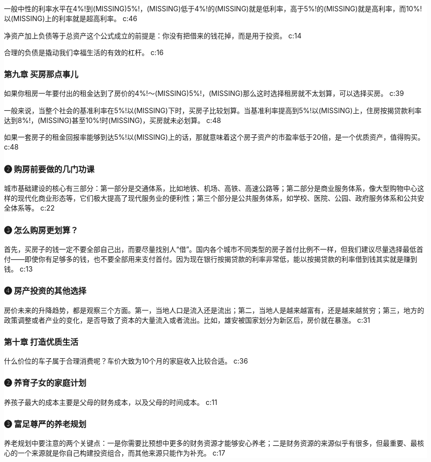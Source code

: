 一般中性的利率水平在4%!到(MISSING)5%!，(MISSING)低于4%!的(MISSING)就是低利率，高于5%!的(MISSING)就是高利率，而10%!以(MISSING)上的利率就是超高利率。 c:46

净资产加上负债等于总资产这个公式成立的前提是：你没有把借来的钱花掉，而是用于投资。 c:14

合理的负债是撬动我们幸福生活的有效的杠杆。 c:16

### 第九章 买房那点事儿

如果你租房一年要付出的租金达到了房价的4%!～(MISSING)5%!，(MISSING)那么这时选择租房就不太划算，可以选择买房。 c:39

一般来说，当整个社会的基准利率在5%!以(MISSING)下时，买房子比较划算。当基准利率提高到5%!以(MISSING)上，住房按揭贷款利率达到8%!，(MISSING)甚至10%!时(MISSING)，买房就未必划算。 c:48

如果一套房子的租金回报率能够到达5%!以(MISSING)上的话，那就意味着这个房子资产的市盈率低于20倍，是一个优质资产，值得购买。 c:48

### ❷ 购房前要做的几门功课

城市基础建设的核心有三部分：第一部分是交通体系，比如地铁、机场、高铁、高速公路等；第二部分是商业服务体系，像大型购物中心这样的现代化商业形态等，它们极大提高了现代服务业的便利性；第三个部分是公共服务体系，如学校、医院、公园、政府服务体系和公共安全体系等。 c:22

### ❸ 怎么购房更划算？

首先，买房子的钱一定不要全部自己出，而要尽量找别人“借”。国内各个城市不同类型的房子首付比例不一样，但我们建议尽量选择最低首付——即使你有足够多的钱，也不要全部用来支付首付。因为现在银行按揭贷款的利率非常低，能以按揭贷款的利率借到钱其实就是赚到钱。 c:13

### ❹ 房产投资的其他选择

房价未来的升降趋势，都是观察三个方面。第一，当地人口是流入还是流出；第二，当地人是越来越富有，还是越来越贫穷；第三，地方的政策调整或者产业的变化，是否导致了资本的大量流入或者流出。比如，雄安被国家划分为新区后，房价就在暴涨。 c:31

### 第十章 打造优质生活

什么价位的车子属于合理消费呢？车价大致为10个月的家庭收入比较合适。 c:36

### ❷ 养育子女的家庭计划

养孩子最大的成本主要是父母的财务成本，以及父母的时间成本。 c:11

### ❸ 富足尊严的养老规划

养老规划中要注意的两个关键点：一是你需要比预想中更多的财务资源才能够安心养老；二是财务资源的来源似乎有很多，但最重要、最核心的一个来源就是你自己构建投资组合，而其他来源只能作为补充。 c:17